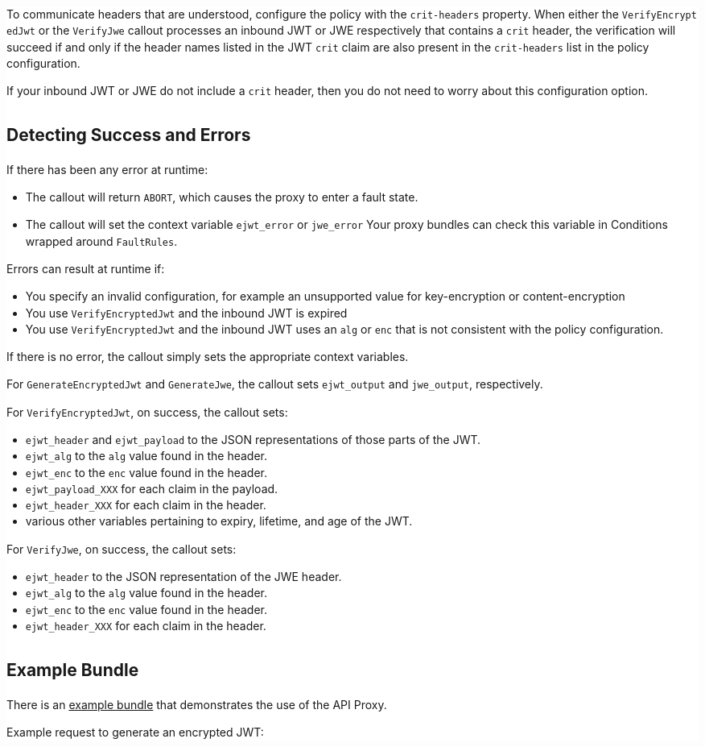 To communicate headers that are understood, configure the policy with the
`crit-headers` property. When either the `VerifyEncryptedJwt` or the `VerifyJwe`
callout processes an inbound JWT or JWE respectively that contains a `crit`
header, the verification will succeed if and only if the header names listed in
the JWT `crit` claim are also present in the `crit-headers` list in the policy
configuration.

If your inbound JWT or JWE do not include a `crit` header, then you do not need to
worry about this configuration option.


## Detecting Success and Errors

If there has been any error at runtime:

* The callout will return `ABORT`, which causes the proxy to enter a fault state.

* The callout will set the context variable `ejwt_error` or `jwe_error` Your
  proxy bundles can check this variable in Conditions wrapped around `FaultRules`.

Errors can result at runtime if:

* You specify an invalid configuration, for example an unsupported value for
  key-encryption or content-encryption
* You use `VerifyEncryptedJwt` and the inbound JWT is expired
* You use `VerifyEncryptedJwt` and the inbound JWT uses an `alg` or `enc` that is not
  consistent with the policy configuration.

If there is no error, the callout simply sets the appropriate context variables.

For `GenerateEncryptedJwt` and `GenerateJwe`, the callout sets `ejwt_output` and `jwe_output`, respectively.

For `VerifyEncryptedJwt`, on success, the callout sets:
* `ejwt_header` and `ejwt_payload` to the JSON representations of those parts of the JWT.
* `ejwt_alg` to the `alg` value found in the header.
* `ejwt_enc` to the `enc` value found in the header.
* `ejwt_payload_XXX` for each claim in the payload.
* `ejwt_header_XXX` for each claim in the header.
* various other variables pertaining to expiry, lifetime, and age of the JWT.

For `VerifyJwe`, on success, the callout sets:
* `ejwt_header` to the JSON representation of the JWE header.
* `ejwt_alg` to the `alg` value found in the header.
* `ejwt_enc` to the `enc` value found in the header.
* `ejwt_header_XXX` for each claim in the header.




## Example Bundle

There is an [example bundle](./bundle) that demonstrates the use of the API
Proxy.

Example request to generate an encrypted JWT:

